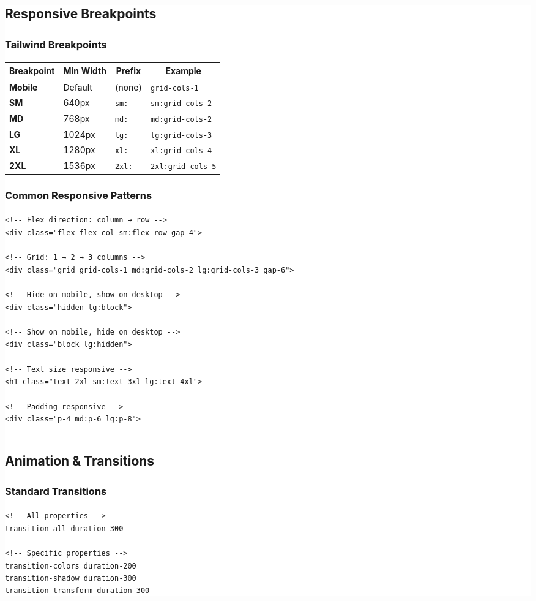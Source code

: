
## Responsive Breakpoints

### Tailwind Breakpoints

| Breakpoint | Min Width | Prefix | Example |
|------------|-----------|--------|---------|
| **Mobile** | Default | (none) | `grid-cols-1` |
| **SM** | 640px | `sm:` | `sm:grid-cols-2` |
| **MD** | 768px | `md:` | `md:grid-cols-2` |
| **LG** | 1024px | `lg:` | `lg:grid-cols-3` |
| **XL** | 1280px | `xl:` | `xl:grid-cols-4` |
| **2XL** | 1536px | `2xl:` | `2xl:grid-cols-5` |

### Common Responsive Patterns

```blade
<!-- Flex direction: column → row -->
<div class="flex flex-col sm:flex-row gap-4">

<!-- Grid: 1 → 2 → 3 columns -->
<div class="grid grid-cols-1 md:grid-cols-2 lg:grid-cols-3 gap-6">

<!-- Hide on mobile, show on desktop -->
<div class="hidden lg:block">

<!-- Show on mobile, hide on desktop -->
<div class="block lg:hidden">

<!-- Text size responsive -->
<h1 class="text-2xl sm:text-3xl lg:text-4xl">

<!-- Padding responsive -->
<div class="p-4 md:p-6 lg:p-8">
```

---

## Animation & Transitions

### Standard Transitions

```blade
<!-- All properties -->
transition-all duration-300

<!-- Specific properties -->
transition-colors duration-200
transition-shadow duration-300
transition-transform duration-300
```

